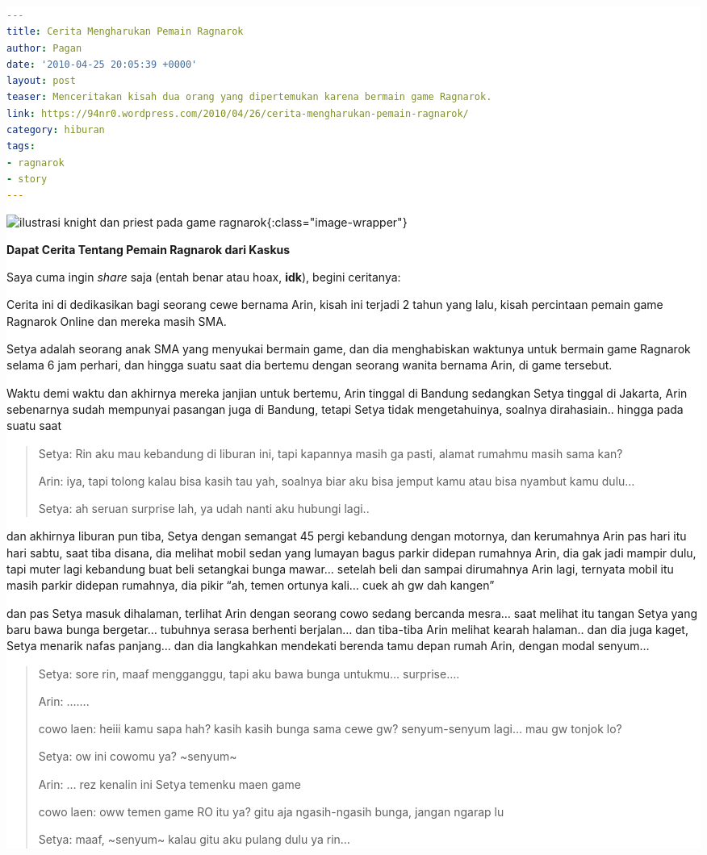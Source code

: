 ```yaml
---
title: Cerita Mengharukan Pemain Ragnarok
author: Pagan
date: '2010-04-25 20:05:39 +0000'
layout: post
teaser: Menceritakan kisah dua orang yang dipertemukan karena bermain game Ragnarok.
link: https://94nr0.wordpress.com/2010/04/26/cerita-mengharukan-pemain-ragnarok/
category: hiburan
tags:
- ragnarok
- story
---
```


![ilustrasi knight dan priest pada game ragnarok][ragnarok]{:class="image-wrapper"}

**Dapat Cerita Tentang Pemain Ragnarok dari Kaskus**

Saya cuma ingin _share_ saja (entah benar atau hoax, **idk**), begini ceritanya:

Cerita ini di dedikasikan bagi seorang cewe bernama Arin, kisah ini terjadi 2 tahun yang lalu, kisah percintaan pemain game Ragnarok Online dan mereka masih SMA.

Setya adalah seorang anak SMA yang menyukai bermain game, dan dia menghabiskan waktunya untuk bermain game Ragnarok selama 6 jam perhari, dan hingga suatu saat dia bertemu dengan seorang wanita bernama Arin, di game tersebut.

Waktu demi waktu dan akhirnya mereka janjian untuk bertemu, Arin tinggal di Bandung sedangkan Setya tinggal di Jakarta, Arin sebenarnya sudah mempunyai pasangan juga di Bandung, tetapi Setya tidak mengetahuinya, soalnya dirahasiain.. hingga pada suatu saat

> Setya: Rin aku mau kebandung di liburan ini, tapi kapannya masih ga pasti, alamat rumahmu masih sama kan?
> 
> Arin: iya, tapi tolong kalau bisa kasih tau yah, soalnya biar aku bisa jemput kamu atau bisa nyambut kamu dulu…
> 
> Setya: ah seruan surprise lah, ya udah nanti aku hubungi lagi..

dan akhirnya liburan pun tiba, Setya dengan semangat 45 pergi kebandung dengan motornya, dan kerumahnya Arin pas hari itu hari sabtu, saat tiba disana, dia melihat mobil sedan yang lumayan bagus parkir didepan rumahnya Arin, dia gak jadi mampir dulu, tapi muter lagi kebandung buat beli setangkai bunga mawar… setelah beli dan sampai dirumahnya Arin lagi, ternyata mobil itu masih parkir didepan rumahnya, dia pikir “ah, temen ortunya kali… cuek ah gw dah kangen”

dan pas Setya masuk dihalaman, terlihat Arin dengan seorang cowo sedang bercanda mesra… saat melihat itu tangan Setya yang baru bawa bunga bergetar… tubuhnya serasa berhenti berjalan… dan tiba-tiba Arin melihat kearah halaman.. dan dia juga kaget, Setya menarik nafas panjang… dan dia langkahkan mendekati berenda tamu depan rumah Arin, dengan modal senyum…

> Setya: sore rin, maaf mengganggu, tapi aku bawa bunga untukmu… surprise….
> 
> Arin: …….
> 
> cowo laen: heiii kamu sapa hah? kasih kasih bunga sama cewe gw? senyum-senyum lagi… mau gw tonjok lo?
> 
> Setya: ow ini cowomu ya? ~senyum~
> 
> Arin: … rez kenalin ini Setya temenku maen game
> 
> cowo laen: oww temen game RO itu ya? gitu aja ngasih-ngasih bunga, jangan ngarap lu
> 
> Setya: maaf, ~senyum~ kalau gitu aku pulang dulu ya rin…


[ragnarok]: http://94nr0.files.wordpress.com/2010/04/roc3a2rc3a27ec3a2bc3a2nc3a2jc3a2c3abc3bc5bc3a8g.jpg